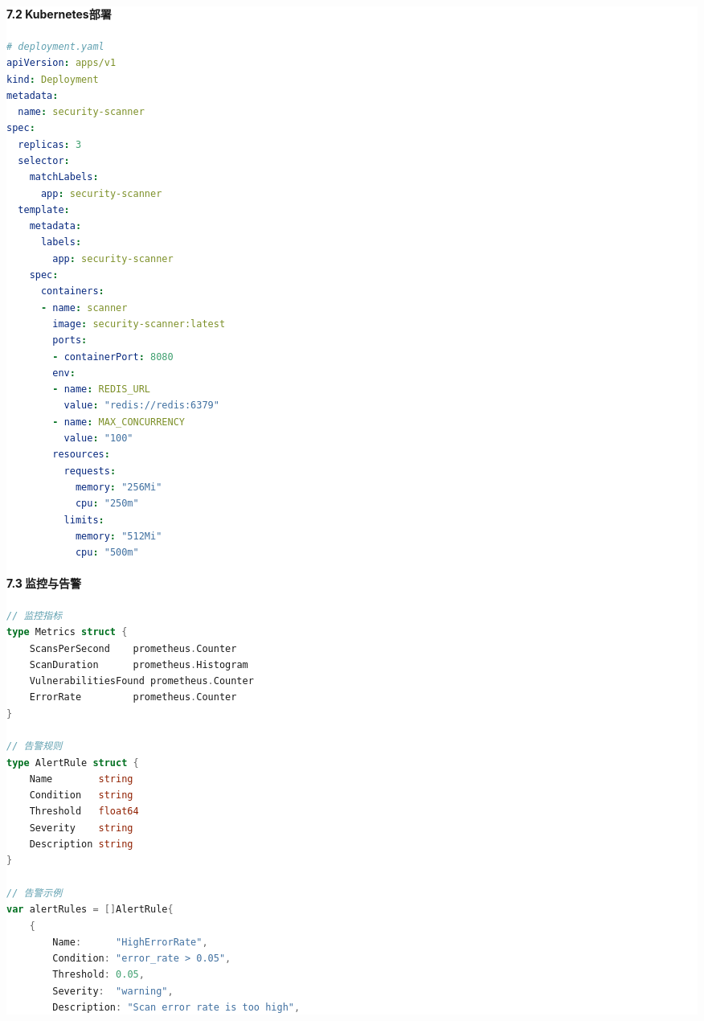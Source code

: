 #### 7.2 Kubernetes部署

```yaml
# deployment.yaml
apiVersion: apps/v1
kind: Deployment
metadata:
  name: security-scanner
spec:
  replicas: 3
  selector:
    matchLabels:
      app: security-scanner
  template:
    metadata:
      labels:
        app: security-scanner
    spec:
      containers:
      - name: scanner
        image: security-scanner:latest
        ports:
        - containerPort: 8080
        env:
        - name: REDIS_URL
          value: "redis://redis:6379"
        - name: MAX_CONCURRENCY
          value: "100"
        resources:
          requests:
            memory: "256Mi"
            cpu: "250m"
          limits:
            memory: "512Mi"
            cpu: "500m"
```

#### 7.3 监控与告警

```go
// 监控指标
type Metrics struct {
    ScansPerSecond    prometheus.Counter
    ScanDuration      prometheus.Histogram
    VulnerabilitiesFound prometheus.Counter
    ErrorRate         prometheus.Counter
}

// 告警规则
type AlertRule struct {
    Name        string
    Condition   string
    Threshold   float64
    Severity    string
    Description string
}

// 告警示例
var alertRules = []AlertRule{
    {
        Name:      "HighErrorRate",
        Condition: "error_rate > 0.05",
        Threshold: 0.05,
        Severity:  "warning",
        Description: "Scan error rate is too high",
```
